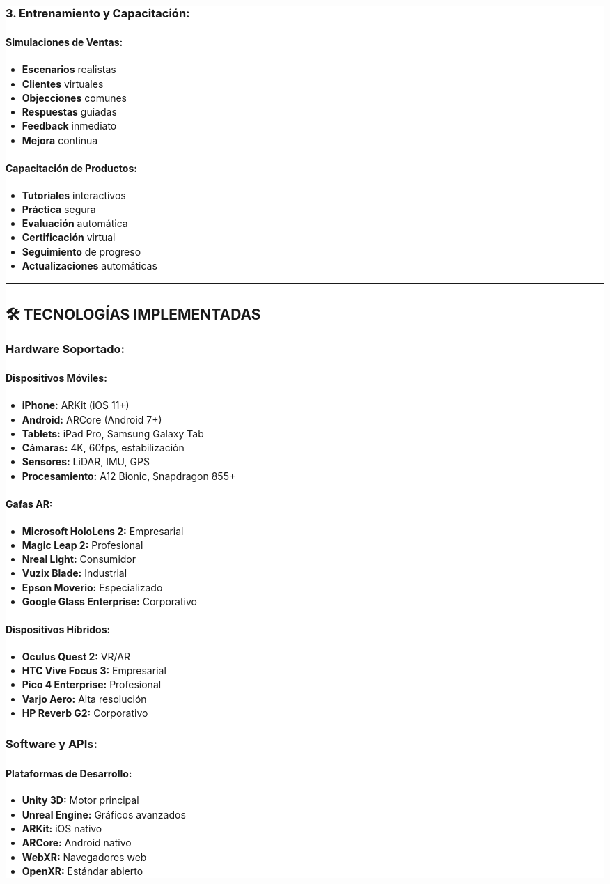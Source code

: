 ### **3. Entrenamiento y Capacitación:**

#### **Simulaciones de Ventas:**
- **Escenarios** realistas
- **Clientes** virtuales
- **Objecciones** comunes
- **Respuestas** guiadas
- **Feedback** inmediato
- **Mejora** continua

#### **Capacitación de Productos:**
- **Tutoriales** interactivos
- **Práctica** segura
- **Evaluación** automática
- **Certificación** virtual
- **Seguimiento** de progreso
- **Actualizaciones** automáticas

---

## 🛠️ TECNOLOGÍAS IMPLEMENTADAS

### **Hardware Soportado:**

#### **Dispositivos Móviles:**
- **iPhone:** ARKit (iOS 11+)
- **Android:** ARCore (Android 7+)
- **Tablets:** iPad Pro, Samsung Galaxy Tab
- **Cámaras:** 4K, 60fps, estabilización
- **Sensores:** LiDAR, IMU, GPS
- **Procesamiento:** A12 Bionic, Snapdragon 855+

#### **Gafas AR:**
- **Microsoft HoloLens 2:** Empresarial
- **Magic Leap 2:** Profesional
- **Nreal Light:** Consumidor
- **Vuzix Blade:** Industrial
- **Epson Moverio:** Especializado
- **Google Glass Enterprise:** Corporativo

#### **Dispositivos Híbridos:**
- **Oculus Quest 2:** VR/AR
- **HTC Vive Focus 3:** Empresarial
- **Pico 4 Enterprise:** Profesional
- **Varjo Aero:** Alta resolución
- **HP Reverb G2:** Corporativo

### **Software y APIs:**

#### **Plataformas de Desarrollo:**
- **Unity 3D:** Motor principal
- **Unreal Engine:** Gráficos avanzados
- **ARKit:** iOS nativo
- **ARCore:** Android nativo
- **WebXR:** Navegadores web
- **OpenXR:** Estándar abierto
